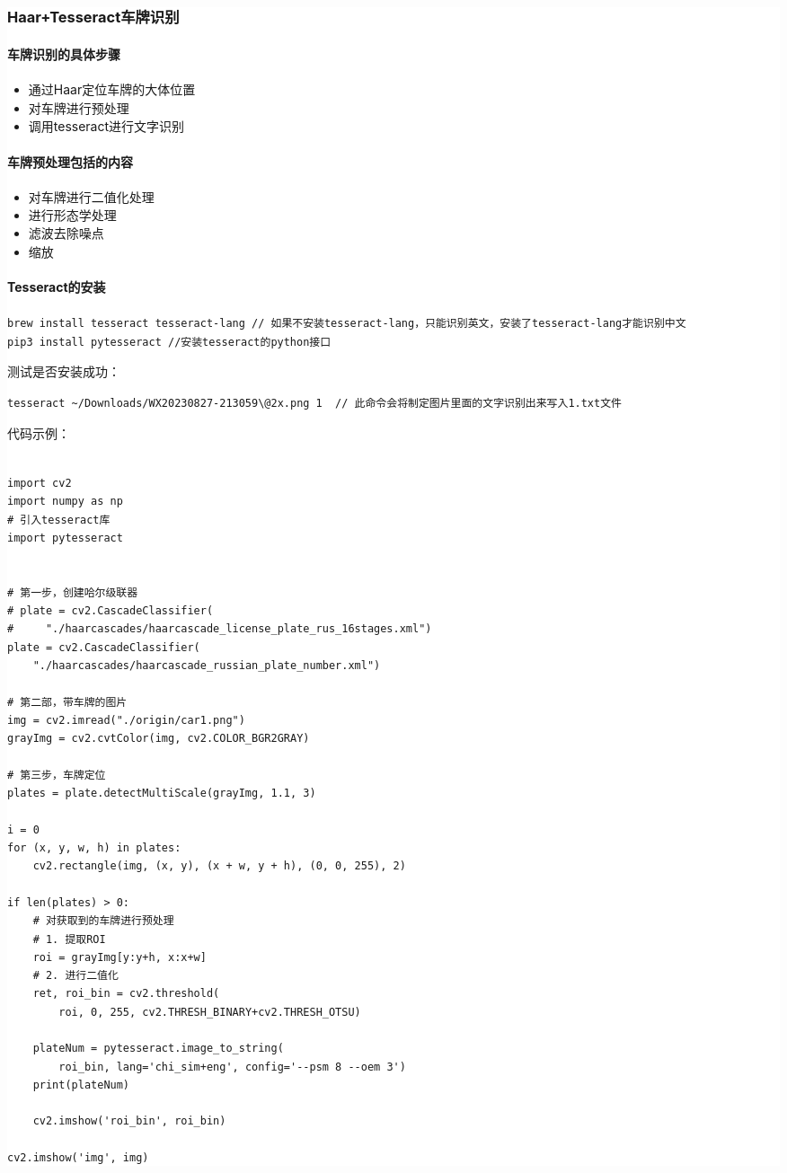 ### Haar+Tesseract车牌识别

#### 车牌识别的具体步骤
* 通过Haar定位车牌的大体位置
* 对车牌进行预处理
* 调用tesseract进行文字识别

#### 车牌预处理包括的内容
* 对车牌进行二值化处理
* 进行形态学处理
* 滤波去除噪点
* 缩放

#### Tesseract的安装
```
brew install tesseract tesseract-lang // 如果不安装tesseract-lang，只能识别英文，安装了tesseract-lang才能识别中文
pip3 install pytesseract //安装tesseract的python接口
```

测试是否安装成功：
```
tesseract ~/Downloads/WX20230827-213059\@2x.png 1  // 此命令会将制定图片里面的文字识别出来写入1.txt文件
```

代码示例： 
```

import cv2
import numpy as np
# 引入tesseract库
import pytesseract


# 第一步，创建哈尔级联器
# plate = cv2.CascadeClassifier(
#     "./haarcascades/haarcascade_license_plate_rus_16stages.xml")
plate = cv2.CascadeClassifier(
    "./haarcascades/haarcascade_russian_plate_number.xml")

# 第二部，带车牌的图片
img = cv2.imread("./origin/car1.png")
grayImg = cv2.cvtColor(img, cv2.COLOR_BGR2GRAY)

# 第三步，车牌定位
plates = plate.detectMultiScale(grayImg, 1.1, 3)

i = 0
for (x, y, w, h) in plates:
    cv2.rectangle(img, (x, y), (x + w, y + h), (0, 0, 255), 2)

if len(plates) > 0:
    # 对获取到的车牌进行预处理
    # 1. 提取ROI
    roi = grayImg[y:y+h, x:x+w]
    # 2. 进行二值化
    ret, roi_bin = cv2.threshold(
        roi, 0, 255, cv2.THRESH_BINARY+cv2.THRESH_OTSU)

    plateNum = pytesseract.image_to_string(
        roi_bin, lang='chi_sim+eng', config='--psm 8 --oem 3')
    print(plateNum)

    cv2.imshow('roi_bin', roi_bin)

cv2.imshow('img', img)
```